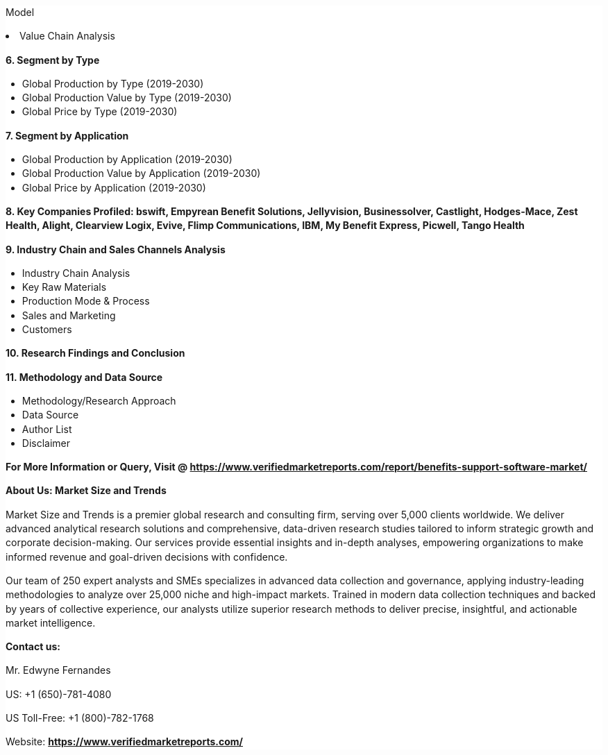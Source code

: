 Model</li><li>Value Chain Analysis&nbsp;</li></ul><p><strong>6. Segment by Type</strong></p><ul><li>Global Production by Type (2019-2030)</li><li>Global Production Value by Type (2019-2030)</li><li>Global Price by Type (2019-2030)</li></ul><p><strong>7. Segment by Application</strong></p><ul><li>Global Production by Application (2019-2030)</li><li>Global Production Value by Application (2019-2030)</li><li>Global Price by Application (2019-2030)</li></ul><p><strong>8. Key Companies Profiled: bswift, Empyrean Benefit Solutions, Jellyvision, Businessolver, Castlight, Hodges-Mace, Zest Health, Alight, Clearview Logix, Evive, Flimp Communications, IBM, My Benefit Express, Picwell, Tango Health</strong></p><p><strong>9. Industry Chain and Sales Channels Analysis</strong></p><ul><li>Industry Chain Analysis</li><li>Key Raw Materials</li><li>Production Mode &amp; Process</li><li>Sales and Marketing</li><li>Customers</li></ul><p><strong>10. Research Findings and Conclusion</strong></p><p><strong>11. Methodology and Data Source</strong></p><ul><li>Methodology/Research Approach</li><li>Data Source</li><li>Author List</li><li>Disclaimer</li></ul></p><p><strong>For More Information or Query, Visit @ <a href="https://www.verifiedmarketreports.com/report/benefits-support-software-market/">https://www.verifiedmarketreports.com/report/benefits-support-software-market/</a></strong></p><p><strong>About Us: Market Size and Trends</strong></p><p>Market Size and Trends is a premier global research and consulting firm, serving over 5,000 clients worldwide. We deliver advanced analytical research solutions and comprehensive, data-driven research studies tailored to inform strategic growth and corporate decision-making. Our services provide essential insights and in-depth analyses, empowering organizations to make informed revenue and goal-driven decisions with confidence.</p><p>Our team of 250 expert analysts and SMEs specializes in advanced data collection and governance, applying industry-leading methodologies to analyze over 25,000 niche and high-impact markets. Trained in modern data collection techniques and backed by years of collective experience, our analysts utilize superior research methods to deliver precise, insightful, and actionable market intelligence.</p><p><strong>Contact us:</strong></p><p>Mr. Edwyne Fernandes</p><p>US: +1 (650)-781-4080</p><p>US Toll-Free: +1 (800)-782-1768</p><p>Website: <strong><a href="https://www.verifiedmarketreports.com/">https://www.verifiedmarketreports.com/</a></strong></p>
